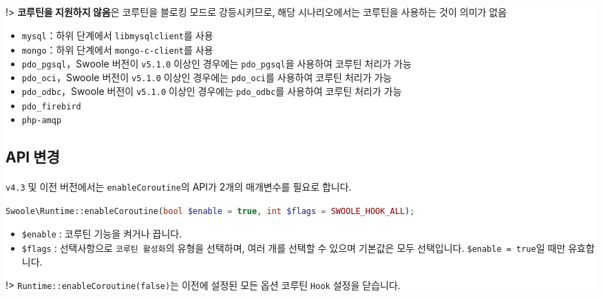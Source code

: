 !> **코루틴을 지원하지 않음**은 코루틴을 블로킹 모드로 강등시키므로, 해당 시나리오에서는 코루틴을 사용하는 것이 의미가 없음

  * `mysql`：하위 단계에서 `libmysqlclient`를 사용
  * `mongo`：하위 단계에서 `mongo-c-client`를 사용
  * `pdo_pgsql`，Swoole 버전이 `v5.1.0` 이상인 경우에는 `pdo_pgsql`을 사용하여 코루틴 처리가 가능
  * `pdo_oci`，Swoole 버전이 `v5.1.0` 이상인 경우에는 `pdo_oci`를 사용하여 코루틴 처리가 가능
  * `pdo_odbc`，Swoole 버전이 `v5.1.0` 이상인 경우에는 `pdo_odbc`를 사용하여 코루틴 처리가 가능
  * `pdo_firebird`
  * `php-amqp`
## API 변경

`v4.3` 및 이전 버전에서는 `enableCoroutine`의 API가 2개의 매개변수를 필요로 합니다.

```php
Swoole\Runtime::enableCoroutine(bool $enable = true, int $flags = SWOOLE_HOOK_ALL);
```

- `$enable` : 코루틴 기능을 켜거나 끕니다.
- `$flags` : 선택사항으로 `코루틴 활성화`의 유형을 선택하며, 여러 개를 선택할 수 있으며 기본값은 모두 선택입니다. `$enable = true`일 때만 유효합니다.

!> `Runtime::enableCoroutine(false)`는 이전에 설정된 모든 옵션 코루틴 `Hook` 설정을 닫습니다.
